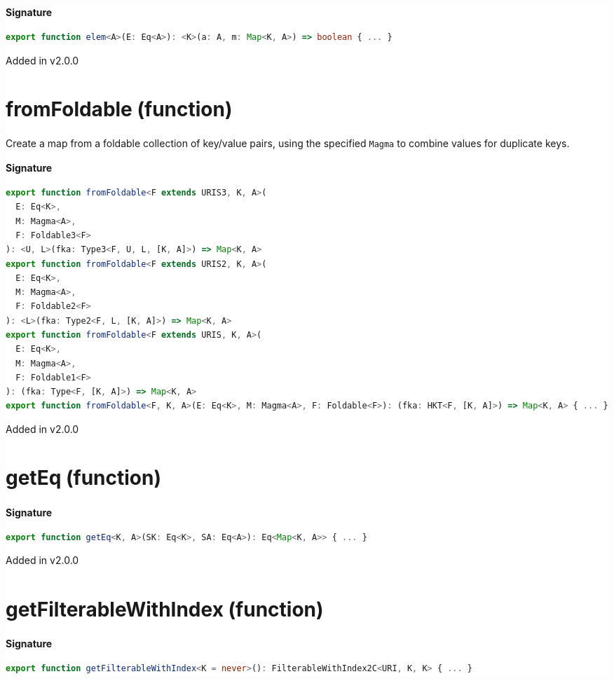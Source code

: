 **Signature**

```ts
export function elem<A>(E: Eq<A>): <K>(a: A, m: Map<K, A>) => boolean { ... }
```

Added in v2.0.0

# fromFoldable (function)

Create a map from a foldable collection of key/value pairs, using the
specified `Magma` to combine values for duplicate keys.

**Signature**

```ts
export function fromFoldable<F extends URIS3, K, A>(
  E: Eq<K>,
  M: Magma<A>,
  F: Foldable3<F>
): <U, L>(fka: Type3<F, U, L, [K, A]>) => Map<K, A>
export function fromFoldable<F extends URIS2, K, A>(
  E: Eq<K>,
  M: Magma<A>,
  F: Foldable2<F>
): <L>(fka: Type2<F, L, [K, A]>) => Map<K, A>
export function fromFoldable<F extends URIS, K, A>(
  E: Eq<K>,
  M: Magma<A>,
  F: Foldable1<F>
): (fka: Type<F, [K, A]>) => Map<K, A>
export function fromFoldable<F, K, A>(E: Eq<K>, M: Magma<A>, F: Foldable<F>): (fka: HKT<F, [K, A]>) => Map<K, A> { ... }
```

Added in v2.0.0

# getEq (function)

**Signature**

```ts
export function getEq<K, A>(SK: Eq<K>, SA: Eq<A>): Eq<Map<K, A>> { ... }
```

Added in v2.0.0

# getFilterableWithIndex (function)

**Signature**

```ts
export function getFilterableWithIndex<K = never>(): FilterableWithIndex2C<URI, K, K> { ... }
```
